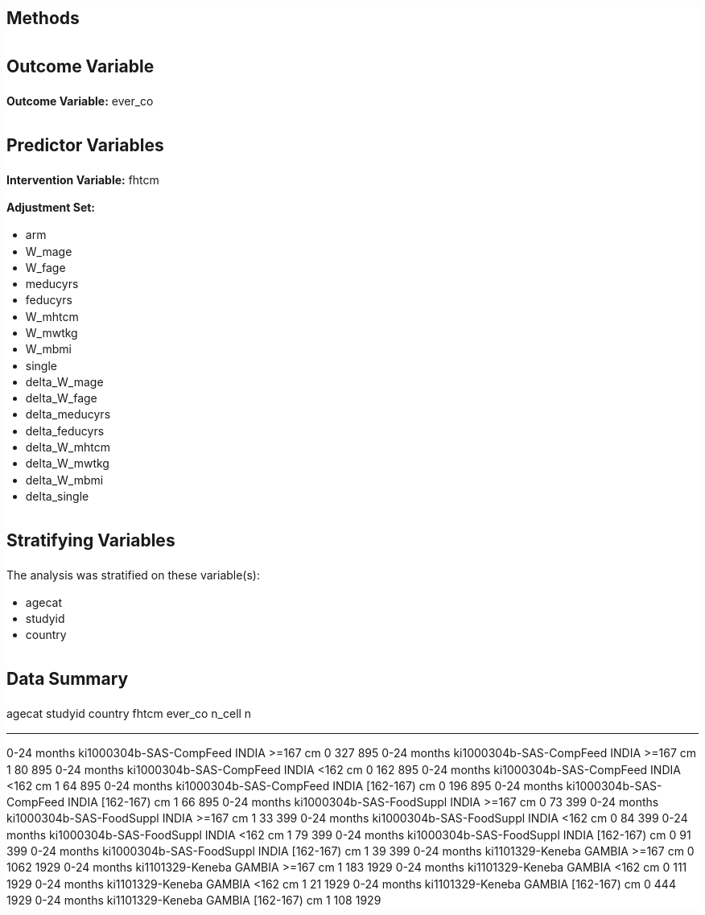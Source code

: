 





## Methods
## Outcome Variable

**Outcome Variable:** ever_co

## Predictor Variables

**Intervention Variable:** fhtcm

**Adjustment Set:**

* arm
* W_mage
* W_fage
* meducyrs
* feducyrs
* W_mhtcm
* W_mwtkg
* W_mbmi
* single
* delta_W_mage
* delta_W_fage
* delta_meducyrs
* delta_feducyrs
* delta_W_mhtcm
* delta_W_mwtkg
* delta_W_mbmi
* delta_single

## Stratifying Variables

The analysis was stratified on these variable(s):

* agecat
* studyid
* country

## Data Summary

agecat        studyid                    country     fhtcm           ever_co   n_cell       n
------------  -------------------------  ----------  -------------  --------  -------  ------
0-24 months   ki1000304b-SAS-CompFeed    INDIA       >=167 cm              0      327     895
0-24 months   ki1000304b-SAS-CompFeed    INDIA       >=167 cm              1       80     895
0-24 months   ki1000304b-SAS-CompFeed    INDIA       <162 cm               0      162     895
0-24 months   ki1000304b-SAS-CompFeed    INDIA       <162 cm               1       64     895
0-24 months   ki1000304b-SAS-CompFeed    INDIA       [162-167) cm          0      196     895
0-24 months   ki1000304b-SAS-CompFeed    INDIA       [162-167) cm          1       66     895
0-24 months   ki1000304b-SAS-FoodSuppl   INDIA       >=167 cm              0       73     399
0-24 months   ki1000304b-SAS-FoodSuppl   INDIA       >=167 cm              1       33     399
0-24 months   ki1000304b-SAS-FoodSuppl   INDIA       <162 cm               0       84     399
0-24 months   ki1000304b-SAS-FoodSuppl   INDIA       <162 cm               1       79     399
0-24 months   ki1000304b-SAS-FoodSuppl   INDIA       [162-167) cm          0       91     399
0-24 months   ki1000304b-SAS-FoodSuppl   INDIA       [162-167) cm          1       39     399
0-24 months   ki1101329-Keneba           GAMBIA      >=167 cm              0     1062    1929
0-24 months   ki1101329-Keneba           GAMBIA      >=167 cm              1      183    1929
0-24 months   ki1101329-Keneba           GAMBIA      <162 cm               0      111    1929
0-24 months   ki1101329-Keneba           GAMBIA      <162 cm               1       21    1929
0-24 months   ki1101329-Keneba           GAMBIA      [162-167) cm          0      444    1929
0-24 months   ki1101329-Keneba           GAMBIA      [162-167) cm          1      108    1929